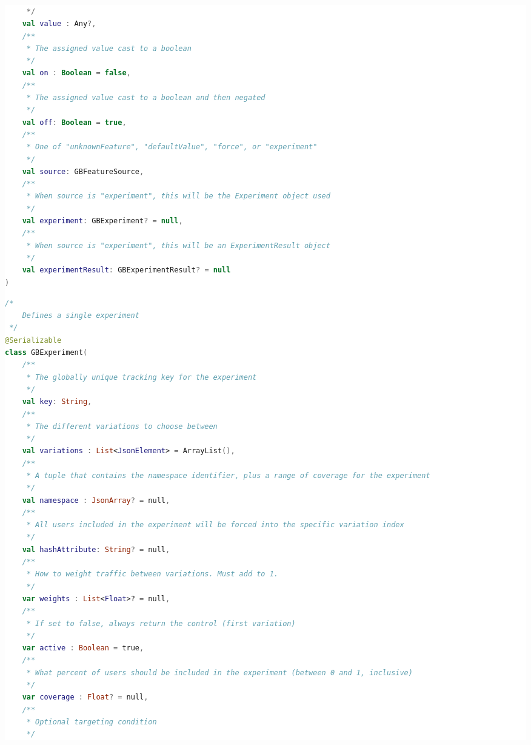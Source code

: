 ```kotlin
     */
    val value : Any?,
    /**
     * The assigned value cast to a boolean
     */
    val on : Boolean = false,
    /**
     * The assigned value cast to a boolean and then negated
     */
    val off: Boolean = true,
    /**
     * One of "unknownFeature", "defaultValue", "force", or "experiment"
     */
    val source: GBFeatureSource,
    /**
     * When source is "experiment", this will be the Experiment object used
     */
    val experiment: GBExperiment? = null,
    /**
     * When source is "experiment", this will be an ExperimentResult object
     */
    val experimentResult: GBExperimentResult? = null
)
```



```kotlin
/*
    Defines a single experiment
 */
@Serializable
class GBExperiment(
    /**
     * The globally unique tracking key for the experiment
     */
    val key: String,
    /**
     * The different variations to choose between
     */
    val variations : List<JsonElement> = ArrayList(),
    /**
     * A tuple that contains the namespace identifier, plus a range of coverage for the experiment
     */
    val namespace : JsonArray? = null,
    /**
     * All users included in the experiment will be forced into the specific variation index
     */
    val hashAttribute: String? = null,
    /**
     * How to weight traffic between variations. Must add to 1.
     */
    var weights : List<Float>? = null,
    /**
     * If set to false, always return the control (first variation)
     */
    var active : Boolean = true,
    /**
     * What percent of users should be included in the experiment (between 0 and 1, inclusive)
     */
    var coverage : Float? = null,
    /**
     * Optional targeting condition
     */
```